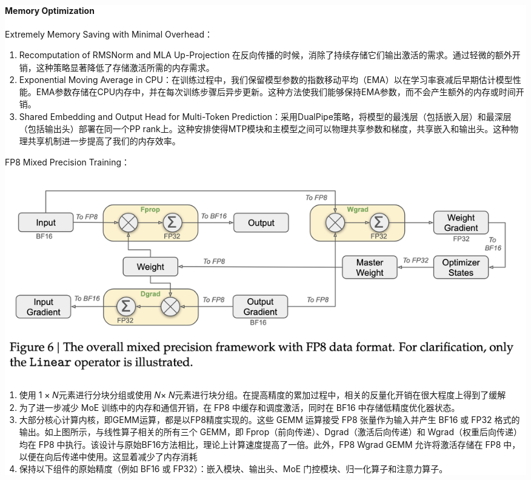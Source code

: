 #### Memory Optimization

Extremely Memory Saving with Minimal Overhead：
1. Recomputation of RMSNorm and MLA Up-Projection 在反向传播的时候，消除了持续存储它们输出激活的需求。通过轻微的额外开销，这种策略显著降低了存储激活所需的内存需求。
2. Exponential Moving Average in CPU：在训练过程中，我们保留模型参数的指数移动平均（EMA）以在学习率衰减后早期估计模型性能。EMA参数存储在CPU内存中，并在每次训练步骤后异步更新。这种方法使我们能够保持EMA参数，而不会产生额外的内存或时间开销。
3. Shared Embedding and Output Head for Multi-Token Prediction：采用DualPipe策略，将模型的最浅层（包括嵌入层）和最深层（包括输出头）部署在同一个PP rank上。这种安排使得MTP模块和主模型之间可以物理共享参数和梯度，共享嵌入和输出头。这种物理共享机制进一步提高了我们的内存效率。

FP8 Mixed Precision Training：

<div align="center">
  <img src="dp-fp8.png" alt="fp8" />
</div>

1. 使用 1 × 𝑁元素进行分块分组或使用 𝑁× 𝑁元素进行块分组。在提高精度的累加过程中，相关的反量化开销在很大程度上得到了缓解
2. 为了进一步减少 MoE 训练中的内存和通信开销，在 FP8 中缓存和调度激活，同时在 BF16 中存储低精度优化器状态。
3. 大部分核心计算内核，即GEMM运算，都是以FP8精度实现的。这些 GEMM 运算接受 FP8 张量作为输入并产生 BF16 或 FP32 格式的输出。如上图所示，与线性算子相关的所有三个 GEMM，即 Fprop（前向传递）、Dgrad（激活后向传递）和 Wgrad（权重后向传递）均在 FP8 中执行。该设计与原始BF16方法相比，理论上计算速度提高了一倍。此外，FP8 Wgrad GEMM 允许将激活存储在 FP8 中，以便在向后传递中使用。这显着减少了内存消耗
4. 保持以下组件的原始精度（例如 BF16 或 FP32）：嵌入模块、输出头、MoE 门控模块、归一化算子和注意力算子。

<div align="center">